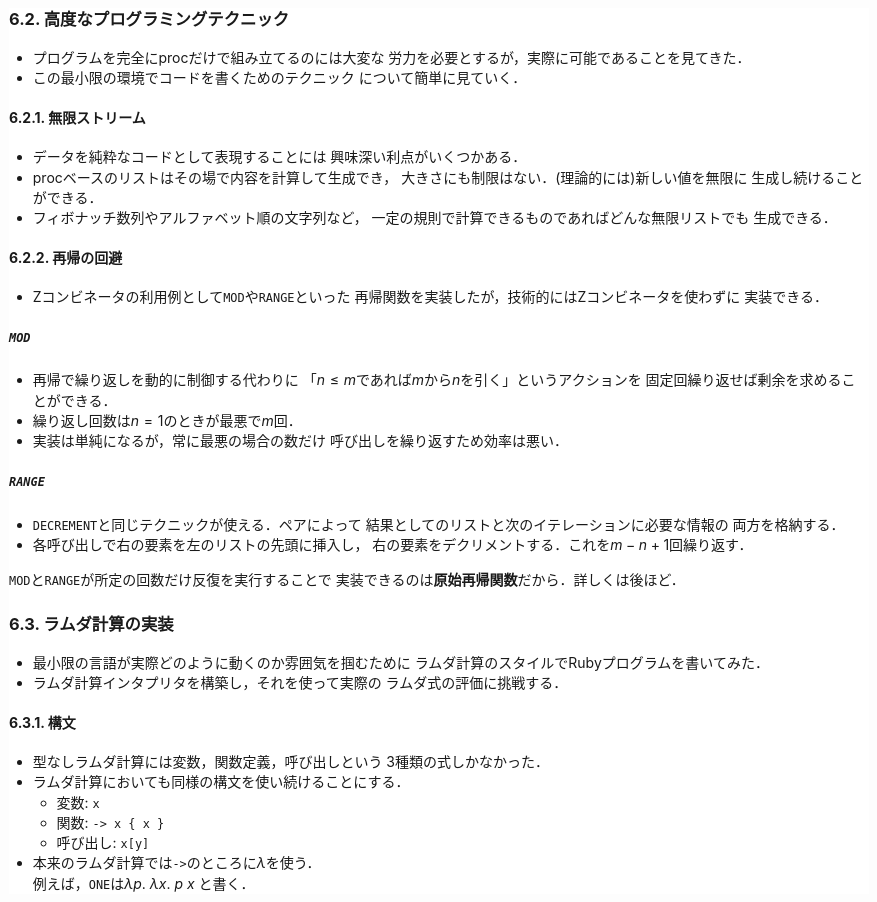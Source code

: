 ### 6.2. 高度なプログラミングテクニック
- プログラムを完全にprocだけで組み立てるのには大変な
  労力を必要とするが，実際に可能であることを見てきた．
- この最小限の環境でコードを書くためのテクニック
  について簡単に見ていく．

#### 6.2.1. 無限ストリーム
- データを純粋なコードとして表現することには
  興味深い利点がいくつかある．
- procベースのリストはその場で内容を計算して生成でき，
  大きさにも制限はない．(理論的には)新しい値を無限に
  生成し続けることができる．
- フィボナッチ数列やアルファベット順の文字列など，
  一定の規則で計算できるものであればどんな無限リストでも
  生成できる．

#### 6.2.2. 再帰の回避
- Zコンビネータの利用例として`MOD`や`RANGE`といった
  再帰関数を実装したが，技術的にはZコンビネータを使わずに
  実装できる．

##### `MOD`
- 再帰で繰り返しを動的に制御する代わりに
  「$n \leq m$であれば$m$から$n$を引く」というアクションを
  固定回繰り返せば剰余を求めることができる．
- 繰り返し回数は$n = 1$のときが最悪で$m$回．
- 実装は単純になるが，常に最悪の場合の数だけ
  呼び出しを繰り返すため効率は悪い．

##### `RANGE`
- `DECREMENT`と同じテクニックが使える．ペアによって
  結果としてのリストと次のイテレーションに必要な情報の
  両方を格納する．
- 各呼び出しで右の要素を左のリストの先頭に挿入し，
  右の要素をデクリメントする．これを$m - n + 1$回繰り返す．

`MOD`と`RANGE`が所定の回数だけ反復を実行することで
実装できるのは**原始再帰関数**だから．詳しくは後ほど．

### 6.3. ラムダ計算の実装
- 最小限の言語が実際どのように動くのか雰囲気を掴むために
  ラムダ計算のスタイルでRubyプログラムを書いてみた．
- ラムダ計算インタプリタを構築し，それを使って実際の
  ラムダ式の評価に挑戦する．

#### 6.3.1. 構文
- 型なしラムダ計算には変数，関数定義，呼び出しという
  3種類の式しかなかった．
- ラムダ計算においても同様の構文を使い続けることにする．
  - 変数: `x`
  - 関数: `-> x { x }`
  - 呼び出し: `x[y]`
- 本来のラムダ計算では`->`のところに$\lambda$を使う．  
  例えば，`ONE`は$\lambda p.~\lambda x.~p~x$
  と書く．
